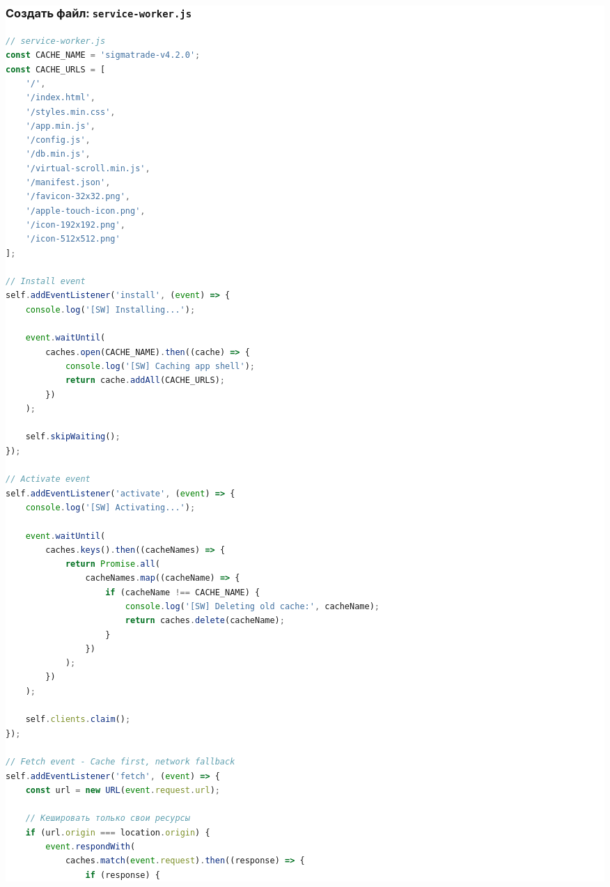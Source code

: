### Создать файл: `service-worker.js`

```javascript
// service-worker.js
const CACHE_NAME = 'sigmatrade-v4.2.0';
const CACHE_URLS = [
    '/',
    '/index.html',
    '/styles.min.css',
    '/app.min.js',
    '/config.js',
    '/db.min.js',
    '/virtual-scroll.min.js',
    '/manifest.json',
    '/favicon-32x32.png',
    '/apple-touch-icon.png',
    '/icon-192x192.png',
    '/icon-512x512.png'
];

// Install event
self.addEventListener('install', (event) => {
    console.log('[SW] Installing...');
    
    event.waitUntil(
        caches.open(CACHE_NAME).then((cache) => {
            console.log('[SW] Caching app shell');
            return cache.addAll(CACHE_URLS);
        })
    );
    
    self.skipWaiting();
});

// Activate event
self.addEventListener('activate', (event) => {
    console.log('[SW] Activating...');
    
    event.waitUntil(
        caches.keys().then((cacheNames) => {
            return Promise.all(
                cacheNames.map((cacheName) => {
                    if (cacheName !== CACHE_NAME) {
                        console.log('[SW] Deleting old cache:', cacheName);
                        return caches.delete(cacheName);
                    }
                })
            );
        })
    );
    
    self.clients.claim();
});

// Fetch event - Cache first, network fallback
self.addEventListener('fetch', (event) => {
    const url = new URL(event.request.url);
    
    // Кешировать только свои ресурсы
    if (url.origin === location.origin) {
        event.respondWith(
            caches.match(event.request).then((response) => {
                if (response) {
```